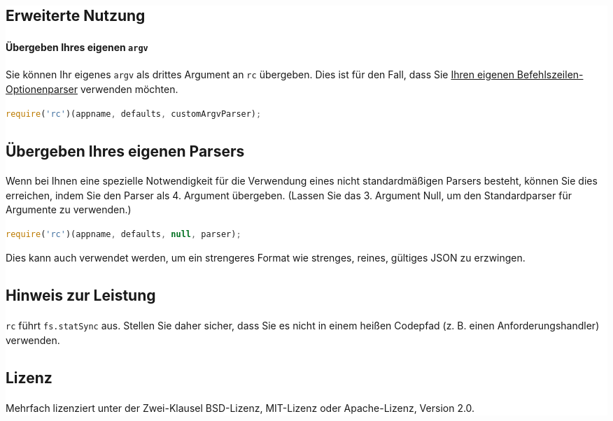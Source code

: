 
## <a name="advanced-usage"></a>Erweiterte Nutzung

#### <a name="pass-in-your-own-argv"></a>Übergeben Ihres eigenen `argv`

Sie können Ihr eigenes `argv` als drittes Argument an `rc` übergeben.  Dies ist für den Fall, dass Sie [Ihren eigenen Befehlszeilen-Optionenparser](https://github.com/dominictarr/rc/pull/12) verwenden möchten.

```javascript
require('rc')(appname, defaults, customArgvParser);
```

## <a name="pass-in-your-own-parser"></a>Übergeben Ihres eigenen Parsers

Wenn bei Ihnen eine spezielle Notwendigkeit für die Verwendung eines nicht standardmäßigen Parsers besteht, können Sie dies erreichen, indem Sie den Parser als 4. Argument übergeben.
(Lassen Sie das 3. Argument Null, um den Standardparser für Argumente zu verwenden.)

```javascript
require('rc')(appname, defaults, null, parser);
```

Dies kann auch verwendet werden, um ein strengeres Format wie strenges, reines, gültiges JSON zu erzwingen.

## <a name="note-on-performance"></a>Hinweis zur Leistung

`rc` führt `fs.statSync` aus. Stellen Sie daher sicher, dass Sie es nicht in einem heißen Codepfad (z. B. einen Anforderungshandler) verwenden. 


## <a name="license"></a>Lizenz

Mehrfach lizenziert unter der Zwei-Klausel BSD-Lizenz, MIT-Lizenz oder Apache-Lizenz, Version 2.0.
